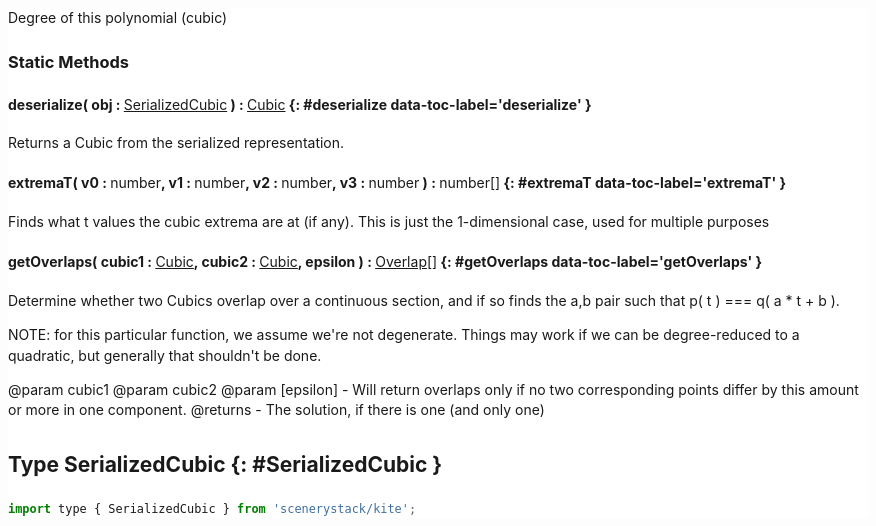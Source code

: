 Degree of this polynomial (cubic)

### Static Methods

#### deserialize( obj : <span style="font-weight: 400;">[SerializedCubic](../kite/Cubic.md#SerializedCubic)</span> ) : <span style="font-weight: 400;">[Cubic](../kite/Cubic.md)</span> {: #deserialize data-toc-label='deserialize' }

Returns a Cubic from the serialized representation.

#### extremaT( v0 : <span style="font-weight: 400;"><span style="color: hsla(calc(var(--md-hue) + 180deg),80%,40%,1);">number</span></span>, v1 : <span style="font-weight: 400;"><span style="color: hsla(calc(var(--md-hue) + 180deg),80%,40%,1);">number</span></span>, v2 : <span style="font-weight: 400;"><span style="color: hsla(calc(var(--md-hue) + 180deg),80%,40%,1);">number</span></span>, v3 : <span style="font-weight: 400;"><span style="color: hsla(calc(var(--md-hue) + 180deg),80%,40%,1);">number</span></span> ) : <span style="font-weight: 400;"><span style="color: hsla(calc(var(--md-hue) + 180deg),80%,40%,1);">number</span>[]</span> {: #extremaT data-toc-label='extremaT' }

Finds what t values the cubic extrema are at (if any). This is just the 1-dimensional case, used for multiple purposes

#### getOverlaps( cubic1 : <span style="font-weight: 400;">[Cubic](../kite/Cubic.md)</span>, cubic2 : <span style="font-weight: 400;">[Cubic](../kite/Cubic.md)</span>, epsilon ) : <span style="font-weight: 400;">[Overlap](../kite/Overlap.md)[]</span> {: #getOverlaps data-toc-label='getOverlaps' }

Determine whether two Cubics overlap over a continuous section, and if so finds the a,b pair such that
p( t ) === q( a * t + b ).

NOTE: for this particular function, we assume we're not degenerate. Things may work if we can be degree-reduced
to a quadratic, but generally that shouldn't be done.

@param cubic1
@param cubic2
@param [epsilon] - Will return overlaps only if no two corresponding points differ by this amount or more
                   in one component.
@returns - The solution, if there is one (and only one)



## Type SerializedCubic {: #SerializedCubic }


```js
import type { SerializedCubic } from 'scenerystack/kite';
```
